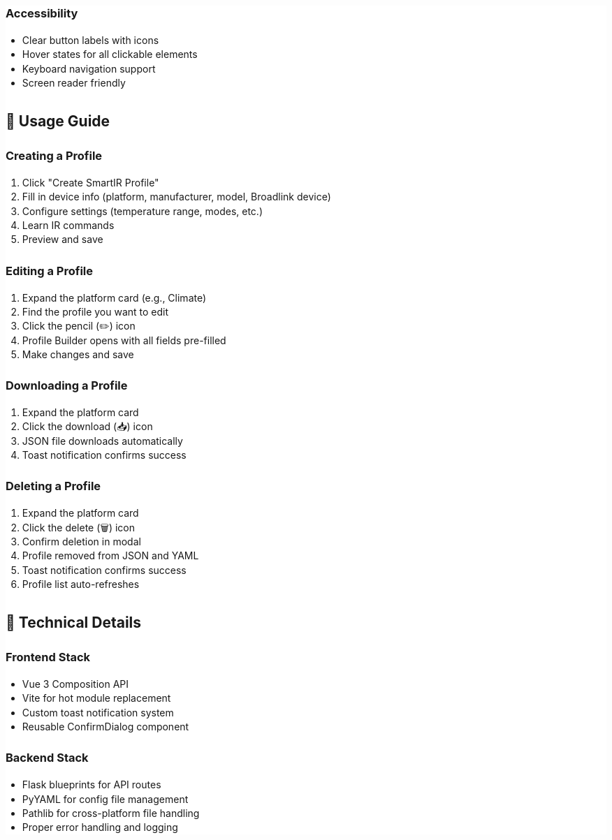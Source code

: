 ### Accessibility
- Clear button labels with icons
- Hover states for all clickable elements
- Keyboard navigation support
- Screen reader friendly

## 📝 Usage Guide

### Creating a Profile
1. Click "Create SmartIR Profile"
2. Fill in device info (platform, manufacturer, model, Broadlink device)
3. Configure settings (temperature range, modes, etc.)
4. Learn IR commands
5. Preview and save

### Editing a Profile
1. Expand the platform card (e.g., Climate)
2. Find the profile you want to edit
3. Click the pencil (✏️) icon
4. Profile Builder opens with all fields pre-filled
5. Make changes and save

### Downloading a Profile
1. Expand the platform card
2. Click the download (📥) icon
3. JSON file downloads automatically
4. Toast notification confirms success

### Deleting a Profile
1. Expand the platform card
2. Click the delete (🗑️) icon
3. Confirm deletion in modal
4. Profile removed from JSON and YAML
5. Toast notification confirms success
6. Profile list auto-refreshes

## 🔧 Technical Details

### Frontend Stack
- Vue 3 Composition API
- Vite for hot module replacement
- Custom toast notification system
- Reusable ConfirmDialog component

### Backend Stack
- Flask blueprints for API routes
- PyYAML for config file management
- Pathlib for cross-platform file handling
- Proper error handling and logging
